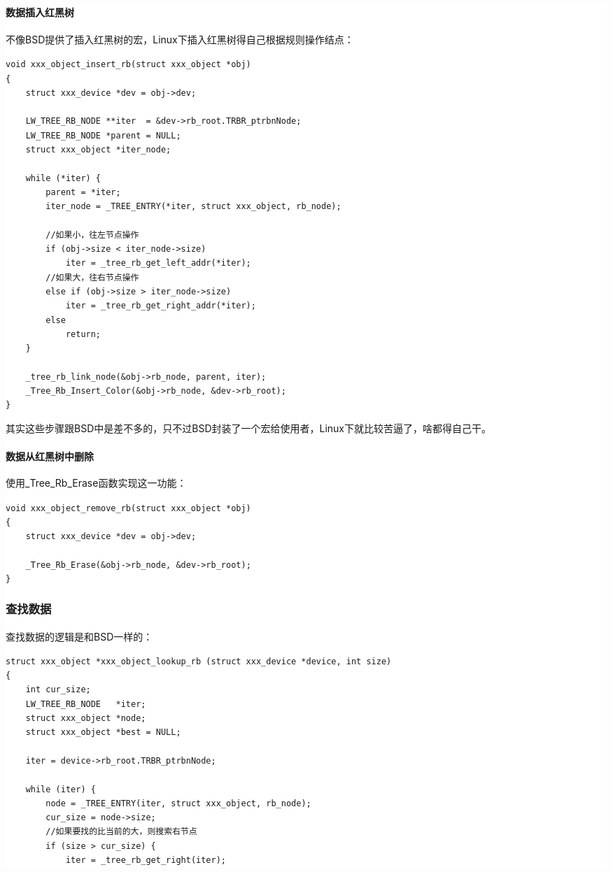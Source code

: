 #### 数据插入红黑树

不像BSD提供了插入红黑树的宏，Linux下插入红黑树得自己根据规则操作结点：

```
void xxx_object_insert_rb(struct xxx_object *obj)
{
    struct xxx_device *dev = obj->dev;

    LW_TREE_RB_NODE **iter  = &dev->rb_root.TRBR_ptrbnNode;
    LW_TREE_RB_NODE *parent = NULL;
    struct xxx_object *iter_node;

    while (*iter) {
        parent = *iter;
        iter_node = _TREE_ENTRY(*iter, struct xxx_object, rb_node);

        //如果小，往左节点操作
        if (obj->size < iter_node->size)
            iter = _tree_rb_get_left_addr(*iter);
        //如果大，往右节点操作
        else if (obj->size > iter_node->size)
            iter = _tree_rb_get_right_addr(*iter);
        else
            return;
    }

    _tree_rb_link_node(&obj->rb_node, parent, iter);
    _Tree_Rb_Insert_Color(&obj->rb_node, &dev->rb_root);
}
```

其实这些步骤跟BSD中是差不多的，只不过BSD封装了一个宏给使用者，Linux下就比较苦逼了，啥都得自己干。

#### 数据从红黑树中删除

使用_Tree_Rb_Erase函数实现这一功能：

```
void xxx_object_remove_rb(struct xxx_object *obj)
{
    struct xxx_device *dev = obj->dev;

    _Tree_Rb_Erase(&obj->rb_node, &dev->rb_root);
}
```

### 查找数据

查找数据的逻辑是和BSD一样的：

```
struct xxx_object *xxx_object_lookup_rb (struct xxx_device *device, int size)
{
    int cur_size;
    LW_TREE_RB_NODE   *iter;
    struct xxx_object *node;
    struct xxx_object *best = NULL;

    iter = device->rb_root.TRBR_ptrbnNode;

    while (iter) {
        node = _TREE_ENTRY(iter, struct xxx_object, rb_node);
        cur_size = node->size;
        //如果要找的比当前的大，则搜索右节点
        if (size > cur_size) {
            iter = _tree_rb_get_right(iter);
```